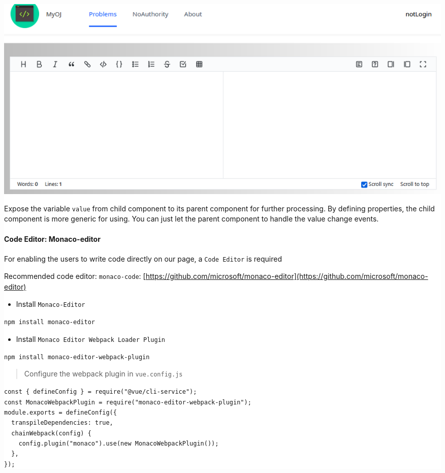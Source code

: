 ![mdEditor](./img/mdEditor.PNG "markdown editor component")

Expose the variable `value` from child component to its parent component for further processing. By defining properties, the child component is more generic for using. You can just let the parent component to handle the value change events.

#### Code Editor: Monaco-editor

For enabling the users to write code directly on our page, a `Code Editor` is required

Recommended code editor: `monaco-code`: [https://github.com/microsoft/monaco-editor](https://github.com/microsoft/monaco-editor)

- Install `Monaco-Editor`

```sh
npm install monaco-editor
```

- Install `Monaco Editor Webpack Loader Plugin`

```sh
npm install monaco-editor-webpack-plugin
```

> Configure the webpack plugin in `vue.config.js`

```tsx
const { defineConfig } = require("@vue/cli-service");
const MonacoWebpackPlugin = require("monaco-editor-webpack-plugin");
module.exports = defineConfig({
  transpileDependencies: true,
  chainWebpack(config) {
    config.plugin("monaco").use(new MonacoWebpackPlugin());
  },
});
```
